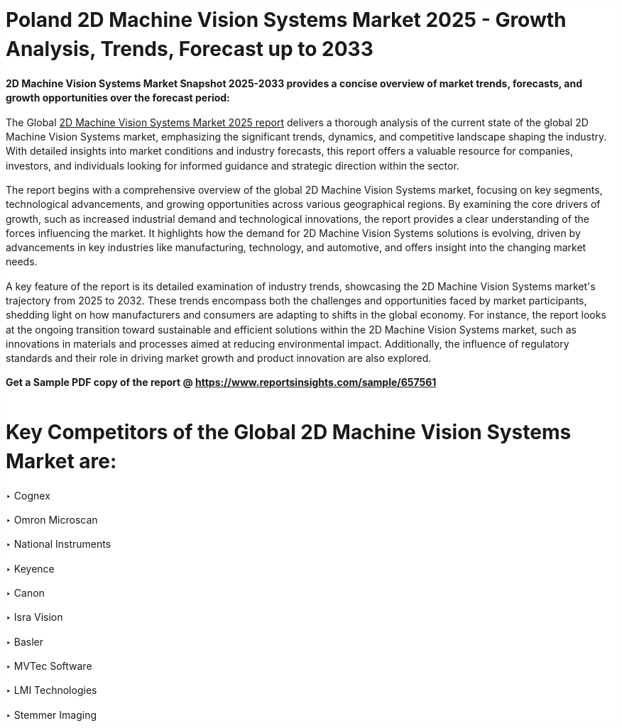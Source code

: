 # Poland 2D Machine Vision Systems Market 2025 - Growth Analysis, Trends, Forecast up to 2033

<strong>2D Machine Vision Systems Market Snapshot 2025-2033 provides a concise overview of market trends, forecasts, and growth opportunities over the forecast period:</strong>

The Global <a href=https://www.reportsinsights.com/sample/657561>2D Machine Vision Systems Market 2025 report</a> delivers a thorough analysis of the current state of the global 2D Machine Vision Systems market, emphasizing the significant trends, dynamics, and competitive landscape shaping the industry. With detailed insights into market conditions and industry forecasts, this report offers a valuable resource for companies, investors, and individuals looking for informed guidance and strategic direction within the sector.

The report begins with a comprehensive overview of the global 2D Machine Vision Systems market, focusing on key segments, technological advancements, and growing opportunities across various geographical regions. By examining the core drivers of growth, such as increased industrial demand and technological innovations, the report provides a clear understanding of the forces influencing the market. It highlights how the demand for 2D Machine Vision Systems solutions is evolving, driven by advancements in key industries like manufacturing, technology, and automotive, and offers insight into the changing market needs.

A key feature of the report is its detailed examination of industry trends, showcasing the 2D Machine Vision Systems market's trajectory from 2025 to 2032. These trends encompass both the challenges and opportunities faced by market participants, shedding light on how manufacturers and consumers are adapting to shifts in the global economy. For instance, the report looks at the ongoing transition toward sustainable and efficient solutions within the 2D Machine Vision Systems market, such as innovations in materials and processes aimed at reducing environmental impact. Additionally, the influence of regulatory standards and their role in driving market growth and product innovation are also explored.

<strong>Get a Sample PDF copy of the report @ <a href=https://www.reportsinsights.com/sample/657561>https://www.reportsinsights.com/sample/657561</a></strong>

# <strong>Key Competitors of the Global 2D Machine Vision Systems Market are:</strong>

‣ Cognex

‣ Omron Microscan

‣ National Instruments

‣ Keyence

‣ Canon

‣ Isra Vision

‣ Basler

‣ MVTec Software

‣ LMI Technologies

‣ Stemmer Imaging
